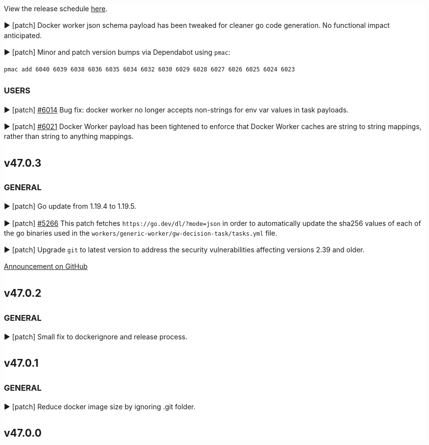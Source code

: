 View the release schedule [here](https://github.com/nodejs/release#release-schedule).

▶ [patch]
Docker worker json schema payload has been tweaked for cleaner go code generation. No functional impact anticipated.

▶ [patch]
Minor and patch version bumps via Dependabot using `pmac`:

`pmac add 6040 6039 6038 6036 6035 6034 6032 6030 6029 6028 6027 6026 6025 6024 6023`

### USERS

▶ [patch] [#6014](https://github.com/taskcluster/taskcluster/issues/6014)
Bug fix: docker worker no longer accepts non-strings for env var values in task payloads.

▶ [patch] [#6021](https://github.com/taskcluster/taskcluster/issues/6021)
Docker Worker payload has been tightened to enforce that Docker Worker caches are string to string mappings, rather than string to anything mappings.

## v47.0.3

### GENERAL

▶ [patch]
Go update from 1.19.4 to 1.19.5.

▶ [patch] [#5266](https://github.com/taskcluster/taskcluster/issues/5266)
This patch fetches `https://go.dev/dl/?mode=json` in order to automatically update the sha256 values of each of the go binaries used in the `workers/generic-worker/gw-decision-task/tasks.yml` file.

▶ [patch]
Upgrade `git` to latest version to address the security vulnerabilities affecting versions 2.39 and older.

[Announcement on GitHub](https://github.blog/2023-01-17-git-security-vulnerabilities-announced-2/)

## v47.0.2

### GENERAL

▶ [patch]
Small fix to dockerignore and release process.

## v47.0.1

### GENERAL

▶ [patch]
Reduce docker image size by ignoring .git folder.

## v47.0.0
